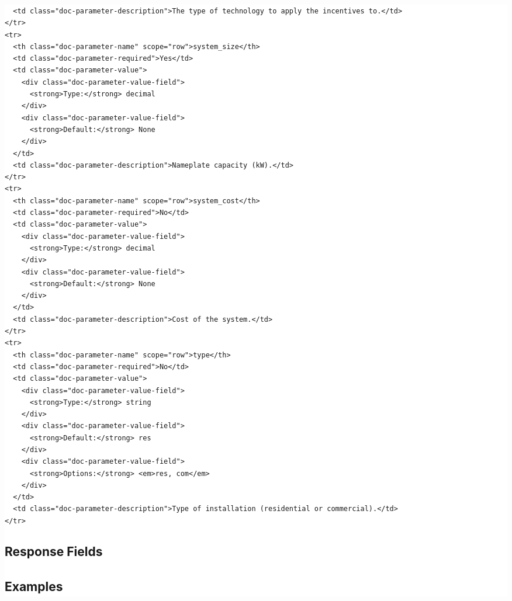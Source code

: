       <td class="doc-parameter-description">The type of technology to apply the incentives to.</td>
    </tr>
    <tr>
      <th class="doc-parameter-name" scope="row">system_size</th>
      <td class="doc-parameter-required">Yes</td>
      <td class="doc-parameter-value">
        <div class="doc-parameter-value-field">
          <strong>Type:</strong> decimal
        </div>
        <div class="doc-parameter-value-field">
          <strong>Default:</strong> None
        </div>
      </td>
      <td class="doc-parameter-description">Nameplate capacity (kW).</td>
    </tr>
    <tr>
      <th class="doc-parameter-name" scope="row">system_cost</th>
      <td class="doc-parameter-required">No</td>
      <td class="doc-parameter-value">
        <div class="doc-parameter-value-field">
          <strong>Type:</strong> decimal
        </div>
        <div class="doc-parameter-value-field">
          <strong>Default:</strong> None
        </div>
      </td>
      <td class="doc-parameter-description">Cost of the system.</td>
    </tr>
    <tr>
      <th class="doc-parameter-name" scope="row">type</th>
      <td class="doc-parameter-required">No</td>
      <td class="doc-parameter-value">
        <div class="doc-parameter-value-field">
          <strong>Type:</strong> string
        </div>
        <div class="doc-parameter-value-field">
          <strong>Default:</strong> res
        </div>
        <div class="doc-parameter-value-field">
          <strong>Options:</strong> <em>res, com</em>
        </div>
      </td>
      <td class="doc-parameter-description">Type of installation (residential or commercial).</td>
    </tr>
  </tbody>
</table>

## Response Fields

## Examples
